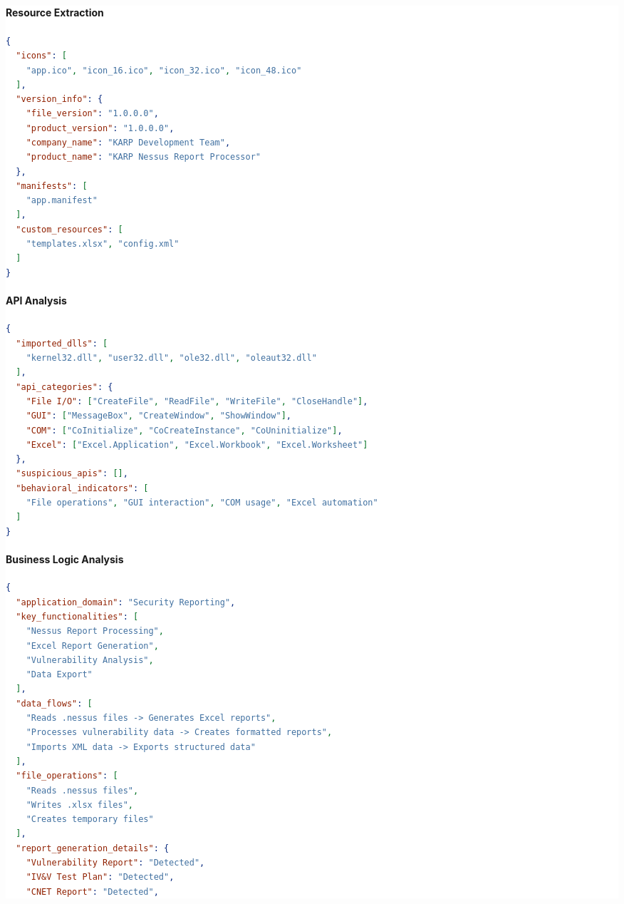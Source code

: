 #### Resource Extraction
```json
{
  "icons": [
    "app.ico", "icon_16.ico", "icon_32.ico", "icon_48.ico"
  ],
  "version_info": {
    "file_version": "1.0.0.0",
    "product_version": "1.0.0.0",
    "company_name": "KARP Development Team",
    "product_name": "KARP Nessus Report Processor"
  },
  "manifests": [
    "app.manifest"
  ],
  "custom_resources": [
    "templates.xlsx", "config.xml"
  ]
}
```

#### API Analysis
```json
{
  "imported_dlls": [
    "kernel32.dll", "user32.dll", "ole32.dll", "oleaut32.dll"
  ],
  "api_categories": {
    "File I/O": ["CreateFile", "ReadFile", "WriteFile", "CloseHandle"],
    "GUI": ["MessageBox", "CreateWindow", "ShowWindow"],
    "COM": ["CoInitialize", "CoCreateInstance", "CoUninitialize"],
    "Excel": ["Excel.Application", "Excel.Workbook", "Excel.Worksheet"]
  },
  "suspicious_apis": [],
  "behavioral_indicators": [
    "File operations", "GUI interaction", "COM usage", "Excel automation"
  ]
}
```

#### Business Logic Analysis
```json
{
  "application_domain": "Security Reporting",
  "key_functionalities": [
    "Nessus Report Processing",
    "Excel Report Generation",
    "Vulnerability Analysis",
    "Data Export"
  ],
  "data_flows": [
    "Reads .nessus files -> Generates Excel reports",
    "Processes vulnerability data -> Creates formatted reports",
    "Imports XML data -> Exports structured data"
  ],
  "file_operations": [
    "Reads .nessus files",
    "Writes .xlsx files",
    "Creates temporary files"
  ],
  "report_generation_details": {
    "Vulnerability Report": "Detected",
    "IV&V Test Plan": "Detected",
    "CNET Report": "Detected",
```